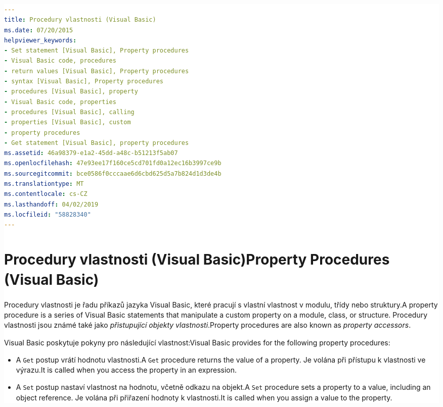 ```yaml
---
title: Procedury vlastnosti (Visual Basic)
ms.date: 07/20/2015
helpviewer_keywords:
- Set statement [Visual Basic], Property procedures
- Visual Basic code, procedures
- return values [Visual Basic], Property procedures
- syntax [Visual Basic], Property procedures
- procedures [Visual Basic], property
- Visual Basic code, properties
- procedures [Visual Basic], calling
- properties [Visual Basic], custom
- property procedures
- Get statement [Visual Basic], property procedures
ms.assetid: 46a98379-e1a2-45dd-a48c-b51213f5ab07
ms.openlocfilehash: 47e93ee17f160ce5cd701fd0a12ec16b3997ce9b
ms.sourcegitcommit: bce0586f0cccaae6d6cbd625d5a7b824d1d3de4b
ms.translationtype: MT
ms.contentlocale: cs-CZ
ms.lasthandoff: 04/02/2019
ms.locfileid: "58828340"
---
```

# <a name="property-procedures-visual-basic"></a><span data-ttu-id="6a837-102">Procedury vlastnosti (Visual Basic)</span><span class="sxs-lookup"><span data-stu-id="6a837-102">Property Procedures (Visual Basic)</span></span>
<span data-ttu-id="6a837-103">Procedury vlastnosti je řadu příkazů jazyka Visual Basic, které pracují s vlastní vlastnost v modulu, třídy nebo struktury.</span><span class="sxs-lookup"><span data-stu-id="6a837-103">A property procedure is a series of Visual Basic statements that manipulate a custom property on a module, class, or structure.</span></span> <span data-ttu-id="6a837-104">Procedury vlastnosti jsou známé také jako *přistupující objekty vlastnosti*.</span><span class="sxs-lookup"><span data-stu-id="6a837-104">Property procedures are also known as *property accessors*.</span></span>  
  
 <span data-ttu-id="6a837-105">Visual Basic poskytuje pokyny pro následující vlastnost:</span><span class="sxs-lookup"><span data-stu-id="6a837-105">Visual Basic provides for the following property procedures:</span></span>  
  
-   <span data-ttu-id="6a837-106">A `Get` postup vrátí hodnotu vlastnosti.</span><span class="sxs-lookup"><span data-stu-id="6a837-106">A `Get` procedure returns the value of a property.</span></span> <span data-ttu-id="6a837-107">Je volána při přístupu k vlastnosti ve výrazu.</span><span class="sxs-lookup"><span data-stu-id="6a837-107">It is called when you access the property in an expression.</span></span>  
  
-   <span data-ttu-id="6a837-108">A `Set` postup nastaví vlastnost na hodnotu, včetně odkazu na objekt.</span><span class="sxs-lookup"><span data-stu-id="6a837-108">A `Set` procedure sets a property to a value, including an object reference.</span></span> <span data-ttu-id="6a837-109">Je volána při přiřazení hodnoty k vlastnosti.</span><span class="sxs-lookup"><span data-stu-id="6a837-109">It is called when you assign a value to the property.</span></span>  
  